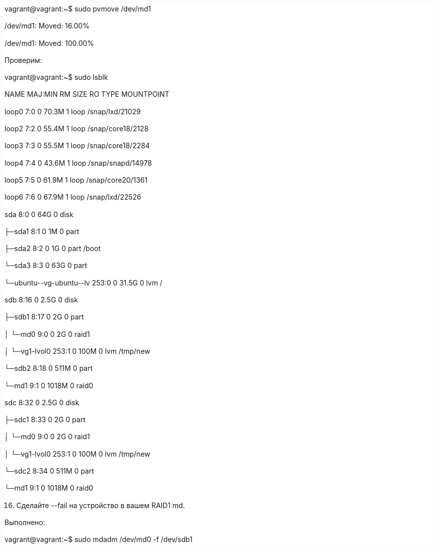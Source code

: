 vagrant@vagrant:~$ sudo pvmove /dev/md1

  /dev/md1: Moved: 16.00%
  
  /dev/md1: Moved: 100.00%
  

Проверим:

vagrant@vagrant:~$ sudo lsblk

NAME                      MAJ:MIN RM  SIZE RO TYPE  MOUNTPOINT

loop0                       7:0    0 70.3M  1 loop  /snap/lxd/21029

loop2                       7:2    0 55.4M  1 loop  /snap/core18/2128

loop3                       7:3    0 55.5M  1 loop  /snap/core18/2284

loop4                       7:4    0 43.6M  1 loop  /snap/snapd/14978

loop5                       7:5    0 61.9M  1 loop  /snap/core20/1361

loop6                       7:6    0 67.9M  1 loop  /snap/lxd/22526

sda      	                   8:0    0   64G  0 disk

├─sda1  	                    8:1    0    1M  0 part

├─sda2   	                   8:2    0    1G  0 part  /boot

└─sda3   	                   8:3    0   63G  0 part

  └─ubuntu--vg-ubuntu--lv 	253:0    0 31.5G  0 lvm   /
	
  
sdb             	            8:16   0  2.5G  0 disk

├─sdb1           	           8:17   0    2G  0 part

│ └─md0  	                   9:0    0    2G  0 raid1

│   └─vg1-lvol0    	       253:1    0  100M  0 lvm   /tmp/new

└─sdb2         	             8:18   0  511M  0 part

  └─md1       	              9:1    0 1018M  0 raid0
	

sdc    	                     8:32   0  2.5G  0 disk

├─sdc1   	                   8:33   0    2G  0 part

│ └─md0  	                   9:0    0    2G  0 raid1

│   └─vg1-lvol0 	          253:1    0  100M  0 lvm   /tmp/new

└─sdc2  	                    8:34   0  511M  0 part

  └─md1  	                   9:1    0 1018M  0 raid0
  

16. Сделайте --fail на устройство в вашем RAID1 md.

Выполнено:

vagrant@vagrant:~$ sudo mdadm /dev/md0 -f /dev/sdb1
